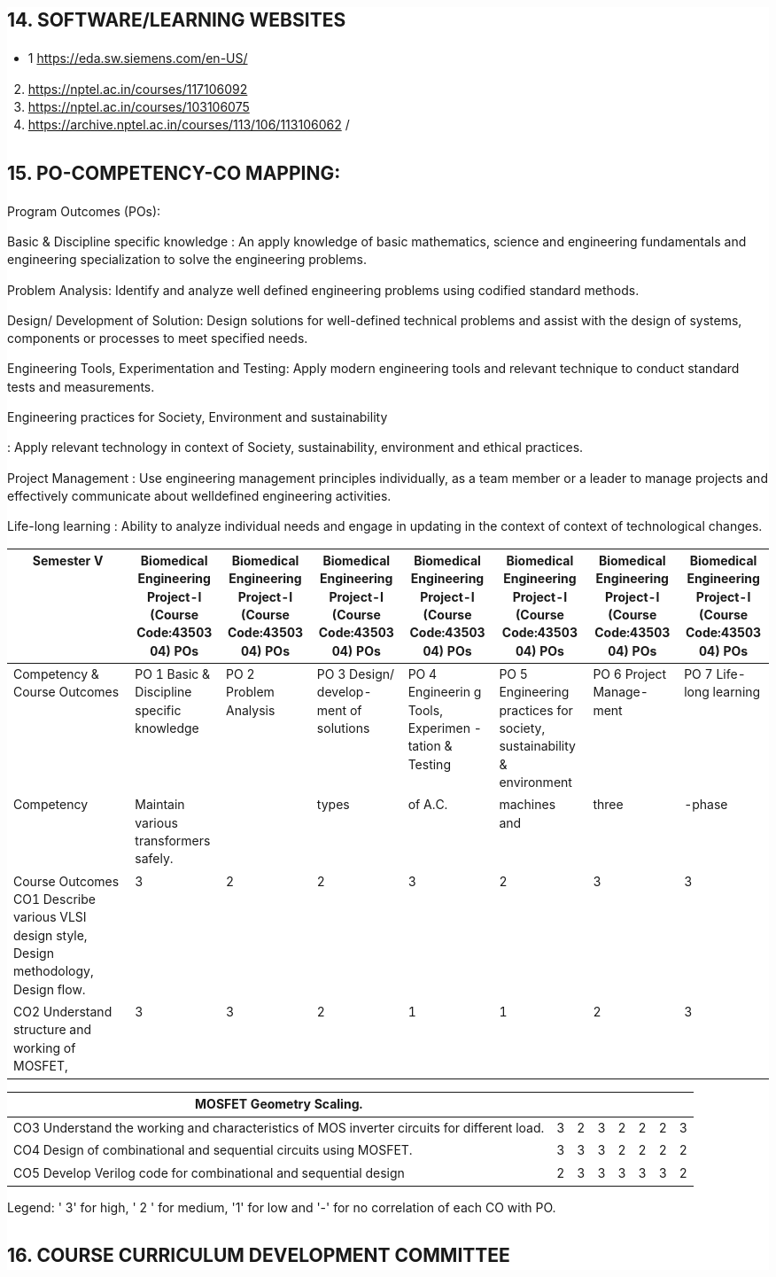 ## 14. SOFTWARE/LEARNING WEBSITES

- 1  https://eda.sw.siemens.com/en-US/
2. https://nptel.ac.in/courses/117106092
3. https://nptel.ac.in/courses/103106075
4. https://archive.nptel.ac.in/courses/113/106/113106062 /

## 15. PO-COMPETENCY-CO MAPPING:

Program Outcomes (POs):

Basic  &amp; Discipline specific  knowledge :  An  apply  knowledge  of  basic  mathematics, science  and  engineering  fundamentals and engineering  specialization to solve the engineering problems.

Problem Analysis: Identify and analyze well defined engineering problems using codified  standard methods.

Design/ Development  of Solution: Design solutions  for  well-defined technical problems and  assist with the design of systems, components or processes to meet specified needs.

Engineering Tools, Experimentation and Testing: Apply modern engineering tools and  relevant technique to conduct standard tests and measurements.

Engineering practices for Society, Environment and sustainability

: Apply relevant  technology in context  of Society, sustainability,  environment and ethical practices.

Project Management : Use engineering management principles individually, as a team member  or a leader to manage projects and effectively communicate about welldefined engineering activities.

Life-long learning :  Ability to analyze individual needs and engage in updating in the context  of  context of technological changes.

| Semester V                                                                                          | Biomedical Engineering Project-I (Course Code:4350304)  POs   | Biomedical Engineering Project-I (Course Code:4350304)  POs   | Biomedical Engineering Project-I (Course Code:4350304)  POs   | Biomedical Engineering Project-I (Course Code:4350304)  POs   | Biomedical Engineering Project-I (Course Code:4350304)  POs                  | Biomedical Engineering Project-I (Course Code:4350304)  POs   | Biomedical Engineering Project-I (Course Code:4350304)  POs   |
|-----------------------------------------------------------------------------------------------------|---------------------------------------------------------------|---------------------------------------------------------------|---------------------------------------------------------------|---------------------------------------------------------------|------------------------------------------------------------------------------|---------------------------------------------------------------|---------------------------------------------------------------|
| Competency  & Course Outcomes                                                                       | PO 1      Basic   &  Discipline  specific  knowledge          | PO 2  Problem  Analysis                                       | PO 3   Design/  develop- ment of  solutions                   | PO 4   Engineerin g Tools,  Experimen -tation &  Testing      | PO 5     Engineering  practices for  society,  sustainability  & environment | PO 6   Project  Manage- ment                                  | PO 7       Life- long  learning                               |
| Competency                                                                                          | Maintain  various  transformers safely.                       |                                                               | types                                                         | of  A.C.                                                      | machines  and                                                                | three                                                         | -phase                                                        |
| Course Outcomes  CO1   Describe  various  VLSI  design  style,  Design  methodology,  Design  flow. | 3                                                             | 2                                                             | 2                                                             | 3                                                             | 2                                                                            | 3                                                             | 3                                                             |
| CO2   Understand structure and  working  of  MOSFET,                                                | 3                                                             | 3                                                             | 2                                                             | 1                                                             | 1                                                                            | 2                                                             | 3                                                             |

| MOSFET  Geometry  Scaling.                                                                          |    |    |    |    |    |    |    |
|-----------------------------------------------------------------------------------------------------|----|----|----|----|----|----|----|
| CO3  Understand  the  working  and characteristics of MOS  inverter  circuits  for  different load. |  3 |  2 |  3 |  2 |  2 |  2 |  3 |
| CO4   Design  of  combinational  and  sequential  circuits  using MOSFET.                           |  3 |  3 |  3 |  2 |  2 |  2 |  2 |
| CO5  Develop  Verilog  code  for  combinational  and  sequential design                             |  2 |  3 |  3 |  3 |  3 |  3 |  2 |

Legend: ' 3' for high, ' 2 ' for medium, '1' for low and '-' for no correlation  of each  CO  with PO.

## 16. COURSE CURRICULUM DEVELOPMENT COMMITTEE
